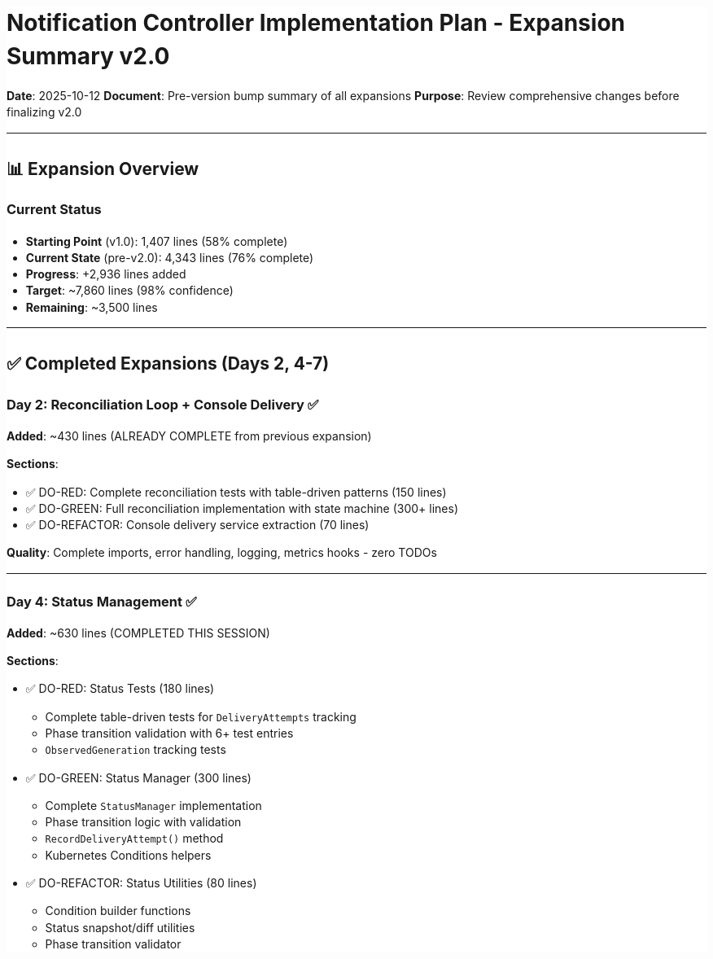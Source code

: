 # Notification Controller Implementation Plan - Expansion Summary v2.0

**Date**: 2025-10-12
**Document**: Pre-version bump summary of all expansions
**Purpose**: Review comprehensive changes before finalizing v2.0

---

## 📊 **Expansion Overview**

### Current Status
- **Starting Point** (v1.0): 1,407 lines (58% complete)
- **Current State** (pre-v2.0): 4,343 lines (76% complete)
- **Progress**: +2,936 lines added
- **Target**: ~7,860 lines (98% confidence)
- **Remaining**: ~3,500 lines

---

## ✅ **Completed Expansions** (Days 2, 4-7)

### Day 2: Reconciliation Loop + Console Delivery ✅
**Added**: ~430 lines (ALREADY COMPLETE from previous expansion)

**Sections**:
- ✅ DO-RED: Complete reconciliation tests with table-driven patterns (150 lines)
- ✅ DO-GREEN: Full reconciliation implementation with state machine (300+ lines)
- ✅ DO-REFACTOR: Console delivery service extraction (70 lines)

**Quality**: Complete imports, error handling, logging, metrics hooks - zero TODOs

---

### Day 4: Status Management ✅
**Added**: ~630 lines (COMPLETED THIS SESSION)

**Sections**:
- ✅ DO-RED: Status Tests (180 lines)
  - Complete table-driven tests for `DeliveryAttempts` tracking
  - Phase transition validation with 6+ test entries
  - `ObservedGeneration` tracking tests

- ✅ DO-GREEN: Status Manager (300 lines)
  - Complete `StatusManager` implementation
  - Phase transition logic with validation
  - `RecordDeliveryAttempt()` method
  - Kubernetes Conditions helpers

- ✅ DO-REFACTOR: Status Utilities (80 lines)
  - Condition builder functions
  - Status snapshot/diff utilities
  - Phase transition validator
